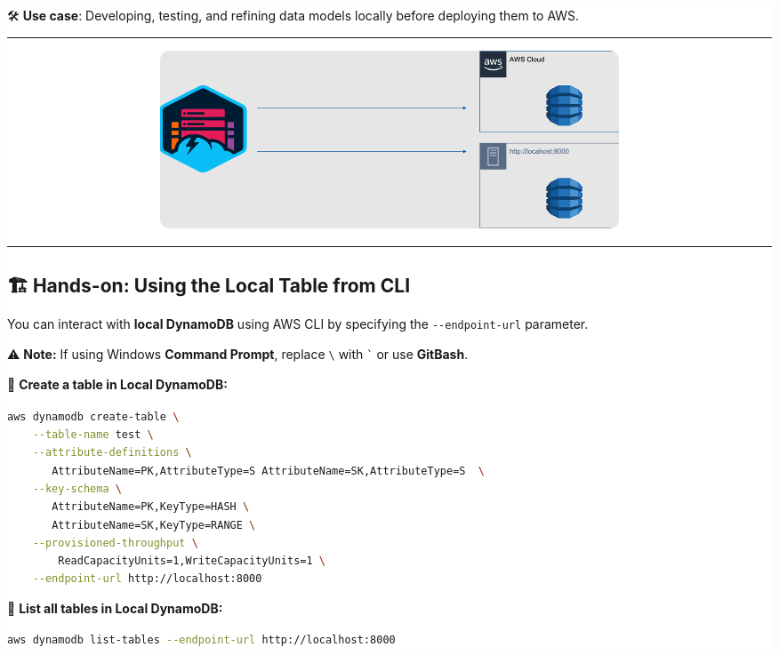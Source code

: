 🛠 **Use case**: Developing, testing, and refining data models locally before deploying them to AWS.

---

<div style="text-align: center;">
  <img src="images/nosql-Workbench-with-local-dynamodb.png" alt="NoSQL Workbench with Local DynamoDB" style="border-radius: 10px; width: 60%;"/>
</div>

---

## 🏗️ Hands-on: Using the Local Table from CLI

You can interact with **local DynamoDB** using AWS CLI by specifying the `--endpoint-url` parameter.

⚠ **Note:** If using Windows **Command Prompt**, replace `\` with `` ` `` or use **GitBash**.

📌 **Create a table in Local DynamoDB:**

```sh
aws dynamodb create-table \
    --table-name test \
    --attribute-definitions \
       AttributeName=PK,AttributeType=S AttributeName=SK,AttributeType=S  \
    --key-schema \
       AttributeName=PK,KeyType=HASH \
       AttributeName=SK,KeyType=RANGE \
    --provisioned-throughput \
        ReadCapacityUnits=1,WriteCapacityUnits=1 \
    --endpoint-url http://localhost:8000
```

📌 **List all tables in Local DynamoDB:**

```sh
aws dynamodb list-tables --endpoint-url http://localhost:8000
```
